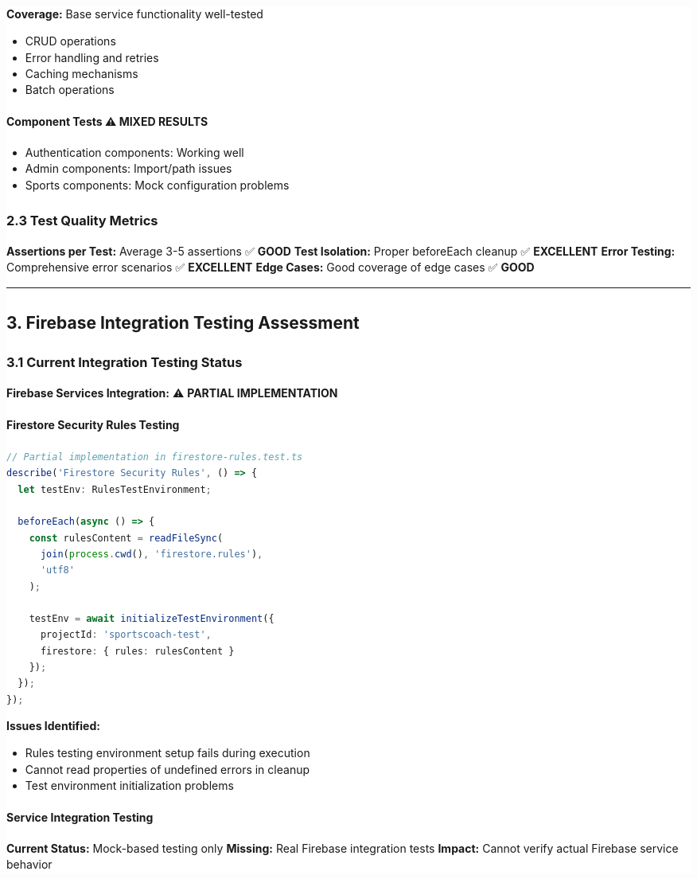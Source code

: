 **Coverage:** Base service functionality well-tested
- CRUD operations
- Error handling and retries
- Caching mechanisms
- Batch operations

#### Component Tests ⚠️ **MIXED RESULTS**
- Authentication components: Working well
- Admin components: Import/path issues
- Sports components: Mock configuration problems

### 2.3 Test Quality Metrics

**Assertions per Test:** Average 3-5 assertions ✅ **GOOD**
**Test Isolation:** Proper beforeEach cleanup ✅ **EXCELLENT**
**Error Testing:** Comprehensive error scenarios ✅ **EXCELLENT**
**Edge Cases:** Good coverage of edge cases ✅ **GOOD**

---

## 3. Firebase Integration Testing Assessment

### 3.1 Current Integration Testing Status

**Firebase Services Integration:** ⚠️ **PARTIAL IMPLEMENTATION**

#### Firestore Security Rules Testing
```typescript
// Partial implementation in firestore-rules.test.ts
describe('Firestore Security Rules', () => {
  let testEnv: RulesTestEnvironment;

  beforeEach(async () => {
    const rulesContent = readFileSync(
      join(process.cwd(), 'firestore.rules'),
      'utf8'
    );

    testEnv = await initializeTestEnvironment({
      projectId: 'sportscoach-test',
      firestore: { rules: rulesContent }
    });
  });
});
```

**Issues Identified:**
- Rules testing environment setup fails during execution
- Cannot read properties of undefined errors in cleanup
- Test environment initialization problems

#### Service Integration Testing
**Current Status:** Mock-based testing only
**Missing:** Real Firebase integration tests
**Impact:** Cannot verify actual Firebase service behavior
